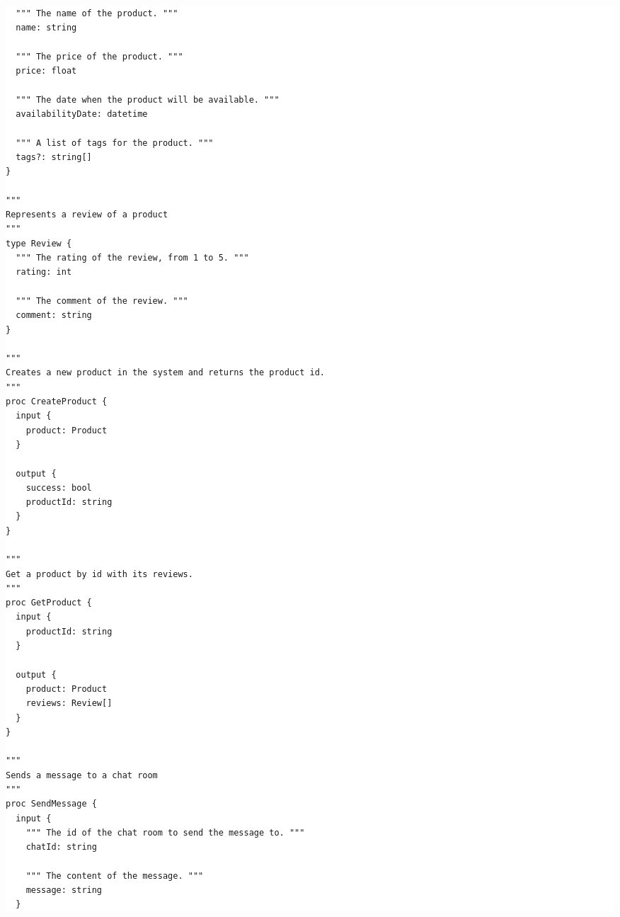 ```urpc
  """ The name of the product. """
  name: string

  """ The price of the product. """
  price: float

  """ The date when the product will be available. """
  availabilityDate: datetime

  """ A list of tags for the product. """
  tags?: string[]
}

"""
Represents a review of a product
"""
type Review {
  """ The rating of the review, from 1 to 5. """
  rating: int

  """ The comment of the review. """
  comment: string
}

"""
Creates a new product in the system and returns the product id.
"""
proc CreateProduct {
  input {
    product: Product
  }

  output {
    success: bool
    productId: string
  }
}

"""
Get a product by id with its reviews.
"""
proc GetProduct {
  input {
    productId: string
  }

  output {
    product: Product
    reviews: Review[]
  }
}

"""
Sends a message to a chat room
"""
proc SendMessage {
  input {
    """ The id of the chat room to send the message to. """
    chatId: string

    """ The content of the message. """
    message: string
  }
```